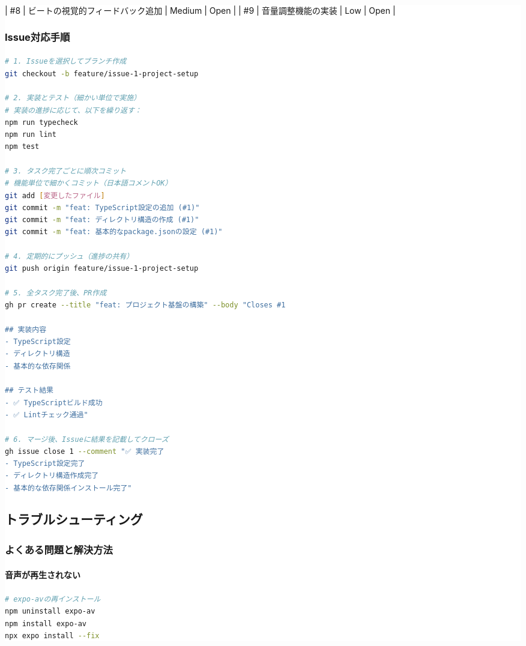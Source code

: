 | #8 | ビートの視覚的フィードバック追加 | Medium | Open |
| #9 | 音量調整機能の実装 | Low | Open |

### Issue対応手順
```bash
# 1. Issueを選択してブランチ作成
git checkout -b feature/issue-1-project-setup

# 2. 実装とテスト（細かい単位で実施）
# 実装の進捗に応じて、以下を繰り返す：
npm run typecheck
npm run lint
npm test

# 3. タスク完了ごとに順次コミット
# 機能単位で細かくコミット（日本語コメントOK）
git add [変更したファイル]
git commit -m "feat: TypeScript設定の追加 (#1)"
git commit -m "feat: ディレクトリ構造の作成 (#1)"
git commit -m "feat: 基本的なpackage.jsonの設定 (#1)"

# 4. 定期的にプッシュ（進捗の共有）
git push origin feature/issue-1-project-setup

# 5. 全タスク完了後、PR作成
gh pr create --title "feat: プロジェクト基盤の構築" --body "Closes #1

## 実装内容
- TypeScript設定
- ディレクトリ構造
- 基本的な依存関係

## テスト結果
- ✅ TypeScriptビルド成功
- ✅ Lintチェック通過"

# 6. マージ後、Issueに結果を記載してクローズ
gh issue close 1 --comment "✅ 実装完了
- TypeScript設定完了
- ディレクトリ構造作成完了
- 基本的な依存関係インストール完了"
```

## トラブルシューティング

### よくある問題と解決方法

#### 音声が再生されない
```bash
# expo-avの再インストール
npm uninstall expo-av
npm install expo-av
npx expo install --fix
```
